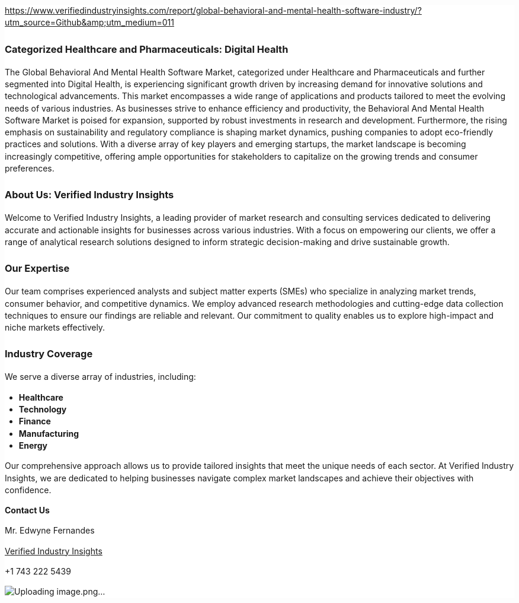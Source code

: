 </strong><a href="https://www.verifiedindustryinsights.com/report/global-behavioral-and-mental-health-software-industry/?utm_source=Github&amp;utm_medium=011">https://www.verifiedindustryinsights.com/report/global-behavioral-and-mental-health-software-industry/?utm_source=Github&amp;utm_medium=011</a>&nbsp;</p><h3>Categorized Healthcare and Pharmaceuticals: Digital Health </h3><p>The Global Behavioral And Mental Health Software Market, categorized under Healthcare and Pharmaceuticals and further segmented into Digital Health, is experiencing significant growth driven by increasing demand for innovative solutions and technological advancements. This market encompasses a wide range of applications and products tailored to meet the evolving needs of various industries. As businesses strive to enhance efficiency and productivity, the Behavioral And Mental Health Software Market is poised for expansion, supported by robust investments in research and development. Furthermore, the rising emphasis on sustainability and regulatory compliance is shaping market dynamics, pushing companies to adopt eco-friendly practices and solutions. With a diverse array of key players and emerging startups, the market landscape is becoming increasingly competitive, offering ample opportunities for stakeholders to capitalize on the growing trends and consumer preferences.</p><h3>About Us: Verified Industry Insights</h3><p>Welcome to Verified Industry Insights, a leading provider of market research and consulting services dedicated to delivering accurate and actionable insights for businesses across various industries. With a focus on empowering our clients, we offer a range of analytical research solutions designed to inform strategic decision-making and drive sustainable growth.</p><h3>Our Expertise</h3><p>Our team comprises experienced analysts and subject matter experts (SMEs) who specialize in analyzing market trends, consumer behavior, and competitive dynamics. We employ advanced research methodologies and cutting-edge data collection techniques to ensure our findings are reliable and relevant. Our commitment to quality enables us to explore high-impact and niche markets effectively.</p><h3>Industry Coverage</h3><p>We serve a diverse array of industries, including:</p><ul><li><strong>Healthcare</strong></li><li><strong>Technology</strong></li><li><strong>Finance</strong></li><li><strong>Manufacturing</strong></li><li><strong>Energy</strong></li></ul><p>Our comprehensive approach allows us to provide tailored insights that meet the unique needs of each sector. At Verified Industry Insights, we are dedicated to helping businesses navigate complex market landscapes and achieve their objectives with confidence.</p><p><strong>Contact Us</strong></p><p>Mr. Edwyne Fernandes</p><p><a href="https://www.verifiedindustryinsights.com/">Verified Industry Insights</a></p><p>+1 743 222 5439</p>
![Uploading image.png…]()
